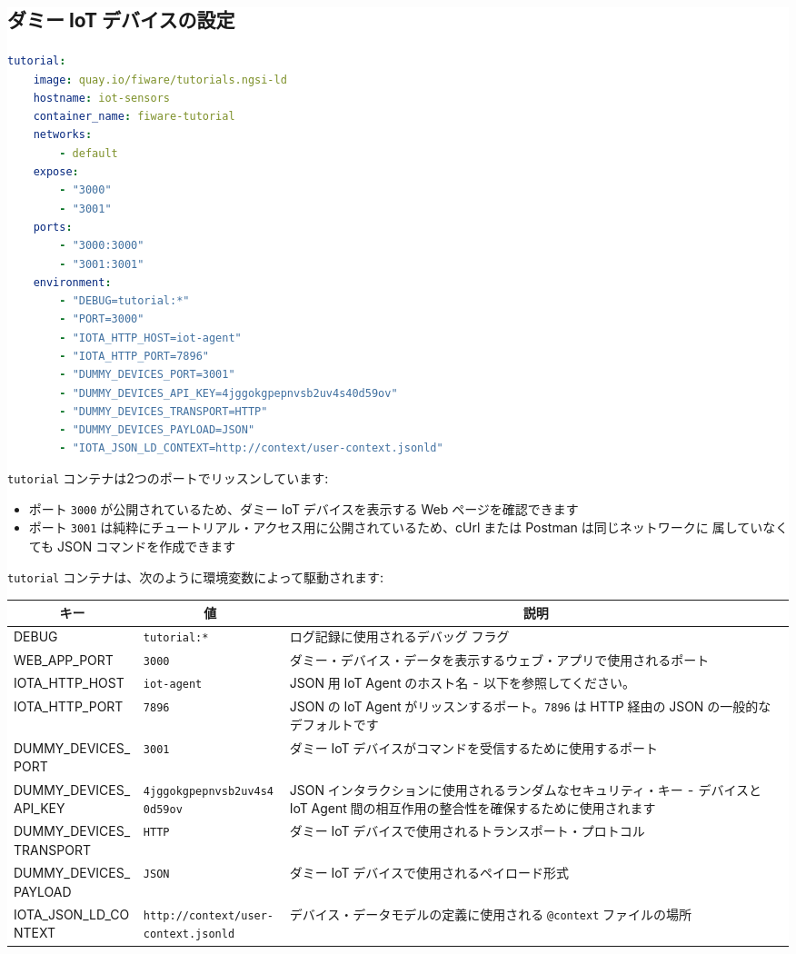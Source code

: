 <a name="dummy-iot-devices-configuration"></a>

## ダミー IoT デバイスの設定

```yaml
tutorial:
    image: quay.io/fiware/tutorials.ngsi-ld
    hostname: iot-sensors
    container_name: fiware-tutorial
    networks:
        - default
    expose:
        - "3000"
        - "3001"
    ports:
        - "3000:3000"
        - "3001:3001"
    environment:
        - "DEBUG=tutorial:*"
        - "PORT=3000"
        - "IOTA_HTTP_HOST=iot-agent"
        - "IOTA_HTTP_PORT=7896"
        - "DUMMY_DEVICES_PORT=3001"
        - "DUMMY_DEVICES_API_KEY=4jggokgpepnvsb2uv4s40d59ov"
        - "DUMMY_DEVICES_TRANSPORT=HTTP"
        - "DUMMY_DEVICES_PAYLOAD=JSON"
        - "IOTA_JSON_LD_CONTEXT=http://context/user-context.jsonld"
```

`tutorial` コンテナは2つのポートでリッスンしています:

-   ポート `3000` が公開されているため、ダミー IoT デバイスを表示する Web ページを確認できます
-   ポート `3001` は純粋にチュートリアル・アクセス用に公開されているため、cUrl または Postman は同じネットワークに
    属していなくても JSON コマンドを作成できます

`tutorial` コンテナは、次のように環境変数によって駆動されます:

| キー                    | 値                                                    | 説明                                                                                                                                   |
| ----------------------- | ----------------------------------------------------- | -------------------------------------------------------------------------------------------------------------------------------------- |
| DEBUG                   | `tutorial:*`                                          | ログ記録に使用されるデバッグ フラグ                                                                                                    |
| WEB_APP_PORT            | `3000`                                                | ダミー・デバイス・データを表示するウェブ・アプリで使用されるポート                                                                     |
| IOTA_HTTP_HOST          | `iot-agent`                                           | JSON 用 IoT Agent のホスト名 - 以下を参照してください。                                                                               |
| IOTA_HTTP_PORT          | `7896`                                                | JSON の IoT Agent がリッスンするポート。`7896` は HTTP 経由の JSON の一般的なデフォルトです                                            |
| DUMMY_DEVICES_PORT      | `3001`                                                | ダミー IoT デバイスがコマンドを受信するために使用するポート                                                                           |
| DUMMY_DEVICES_API_KEY   | `4jggokgpepnvsb2uv4s40d59ov`                          | JSON インタラクションに使用されるランダムなセキュリティ・キー - デバイスと IoT Agent 間の相互作用の整合性を確保するために使用されます |
| DUMMY_DEVICES_TRANSPORT | `HTTP`                                                | ダミー IoT デバイスで使用されるトランスポート・プロトコル                                                                             |
| DUMMY_DEVICES_PAYLOAD   | `JSON`                                                | ダミー IoT デバイスで使用されるペイロード形式                                                                                         |
| IOTA_JSON_LD_CONTEXT    | `http://context/user-context.jsonld`                  | デバイス・データモデルの定義に使用される `@context` ファイルの場所                                                                     |
